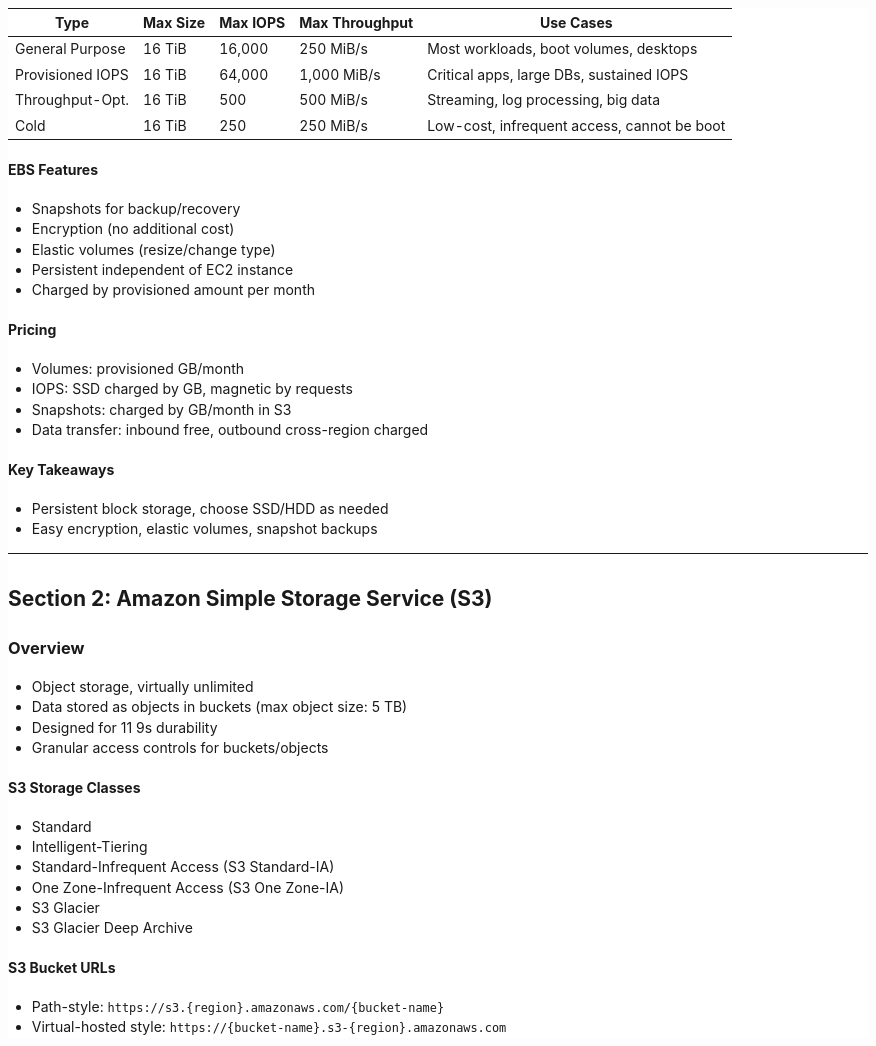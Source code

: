 | Type             | Max Size | Max IOPS | Max Throughput | Use Cases                                      |
|------------------|----------|----------|----------------|------------------------------------------------|
| General Purpose  | 16 TiB   | 16,000   | 250 MiB/s      | Most workloads, boot volumes, desktops         |
| Provisioned IOPS | 16 TiB   | 64,000   | 1,000 MiB/s    | Critical apps, large DBs, sustained IOPS       |
| Throughput-Opt.  | 16 TiB   | 500      | 500 MiB/s      | Streaming, log processing, big data            |
| Cold             | 16 TiB   | 250      | 250 MiB/s      | Low-cost, infrequent access, cannot be boot    |

#### EBS Features

- Snapshots for backup/recovery
- Encryption (no additional cost)
- Elastic volumes (resize/change type)
- Persistent independent of EC2 instance
- Charged by provisioned amount per month

#### Pricing

- Volumes: provisioned GB/month
- IOPS: SSD charged by GB, magnetic by requests
- Snapshots: charged by GB/month in S3
- Data transfer: inbound free, outbound cross-region charged

#### Key Takeaways

- Persistent block storage, choose SSD/HDD as needed
- Easy encryption, elastic volumes, snapshot backups

---

## Section 2: Amazon Simple Storage Service (S3)

### Overview

- Object storage, virtually unlimited
- Data stored as objects in buckets (max object size: 5 TB)
- Designed for 11 9s durability
- Granular access controls for buckets/objects

#### S3 Storage Classes

- Standard
- Intelligent-Tiering
- Standard-Infrequent Access (S3 Standard-IA)
- One Zone-Infrequent Access (S3 One Zone-IA)
- S3 Glacier
- S3 Glacier Deep Archive

#### S3 Bucket URLs

- Path-style: `https://s3.{region}.amazonaws.com/{bucket-name}`
- Virtual-hosted style: `https://{bucket-name}.s3-{region}.amazonaws.com`

